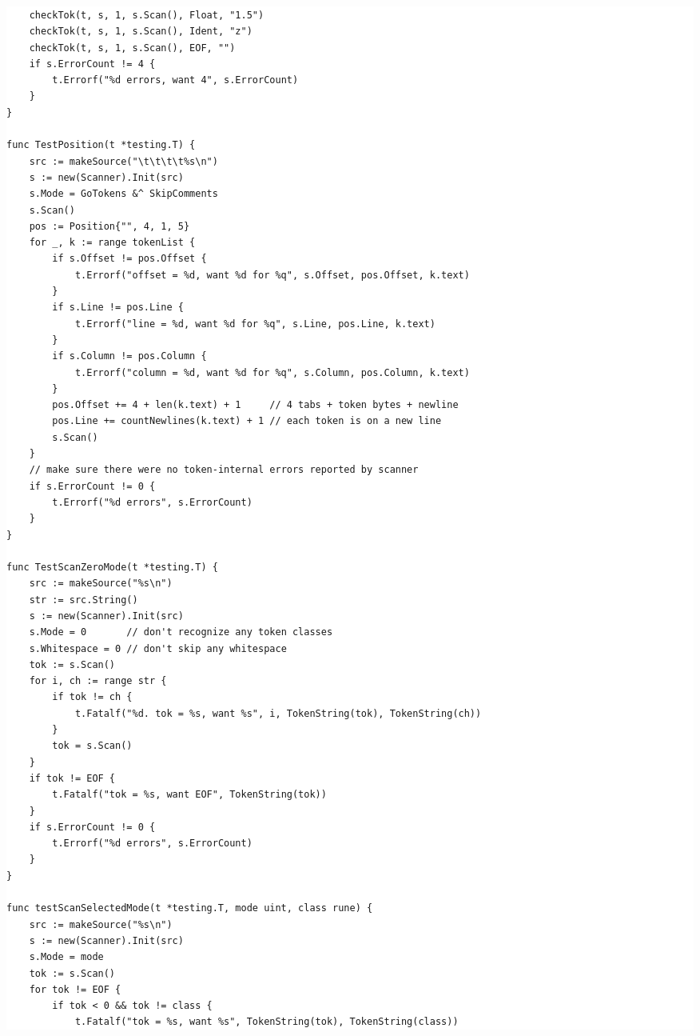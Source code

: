 ```
	checkTok(t, s, 1, s.Scan(), Float, "1.5")
	checkTok(t, s, 1, s.Scan(), Ident, "z")
	checkTok(t, s, 1, s.Scan(), EOF, "")
	if s.ErrorCount != 4 {
		t.Errorf("%d errors, want 4", s.ErrorCount)
	}
}

func TestPosition(t *testing.T) {
	src := makeSource("\t\t\t\t%s\n")
	s := new(Scanner).Init(src)
	s.Mode = GoTokens &^ SkipComments
	s.Scan()
	pos := Position{"", 4, 1, 5}
	for _, k := range tokenList {
		if s.Offset != pos.Offset {
			t.Errorf("offset = %d, want %d for %q", s.Offset, pos.Offset, k.text)
		}
		if s.Line != pos.Line {
			t.Errorf("line = %d, want %d for %q", s.Line, pos.Line, k.text)
		}
		if s.Column != pos.Column {
			t.Errorf("column = %d, want %d for %q", s.Column, pos.Column, k.text)
		}
		pos.Offset += 4 + len(k.text) + 1     // 4 tabs + token bytes + newline
		pos.Line += countNewlines(k.text) + 1 // each token is on a new line
		s.Scan()
	}
	// make sure there were no token-internal errors reported by scanner
	if s.ErrorCount != 0 {
		t.Errorf("%d errors", s.ErrorCount)
	}
}

func TestScanZeroMode(t *testing.T) {
	src := makeSource("%s\n")
	str := src.String()
	s := new(Scanner).Init(src)
	s.Mode = 0       // don't recognize any token classes
	s.Whitespace = 0 // don't skip any whitespace
	tok := s.Scan()
	for i, ch := range str {
		if tok != ch {
			t.Fatalf("%d. tok = %s, want %s", i, TokenString(tok), TokenString(ch))
		}
		tok = s.Scan()
	}
	if tok != EOF {
		t.Fatalf("tok = %s, want EOF", TokenString(tok))
	}
	if s.ErrorCount != 0 {
		t.Errorf("%d errors", s.ErrorCount)
	}
}

func testScanSelectedMode(t *testing.T, mode uint, class rune) {
	src := makeSource("%s\n")
	s := new(Scanner).Init(src)
	s.Mode = mode
	tok := s.Scan()
	for tok != EOF {
		if tok < 0 && tok != class {
			t.Fatalf("tok = %s, want %s", TokenString(tok), TokenString(class))
```